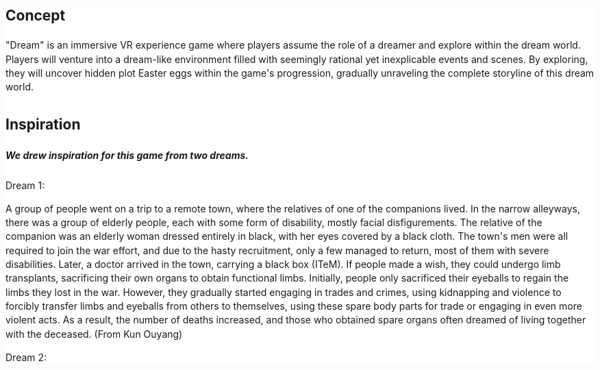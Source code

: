 ## Concept 
"Dream" is an immersive VR experience game where players assume the role of a dreamer and explore within the dream world. Players will venture into a dream-like environment filled with seemingly rational yet inexplicable events and scenes. By exploring, they will uncover hidden plot Easter eggs within the game's progression, gradually unraveling the complete storyline of this dream world.

## Inspiration

##### We drew inspiration for this game from two dreams.

Dream 1:

A group of people went on a trip to a remote town, where the relatives of one of the companions lived. In the narrow alleyways, there was a group of elderly people, each with some form of disability, mostly facial disfigurements. The relative of the companion was an elderly woman dressed entirely in black, with her eyes covered by a black cloth. The town's men were all required to join the war effort, and due to the hasty recruitment, only a few managed to return, most of them with severe disabilities. Later, a doctor arrived in the town, carrying a black box (ITeM). If people made a wish, they could undergo limb transplants, sacrificing their own organs to obtain functional limbs. Initially, people only sacrificed their eyeballs to regain the limbs they lost in the war. However, they gradually started engaging in trades and crimes, using kidnapping and violence to forcibly transfer limbs and eyeballs from others to themselves, using these spare body parts for trade or engaging in even more violent acts. As a result, the number of deaths increased, and those who obtained spare organs often dreamed of living together with the deceased. (From Kun Ouyang)

Dream 2:
